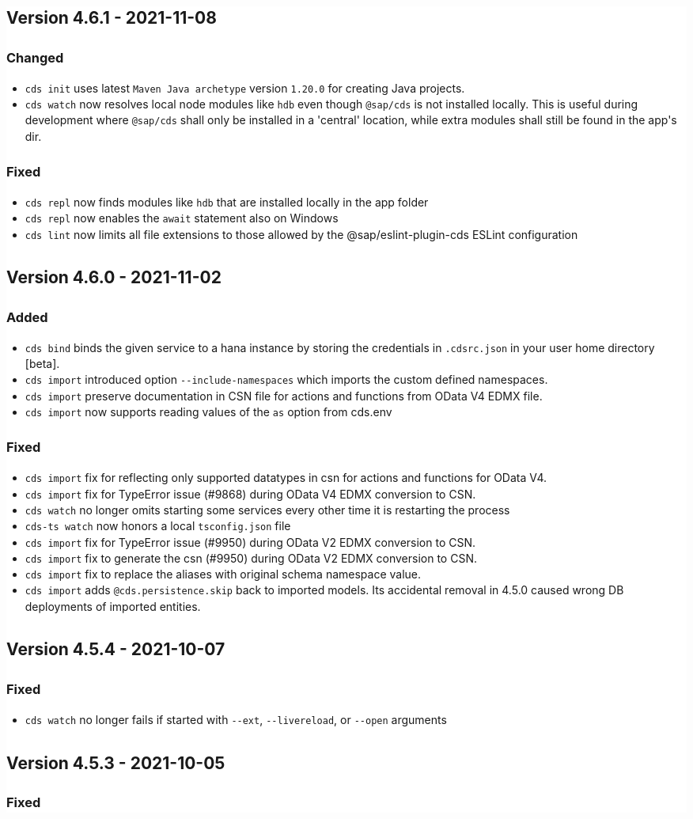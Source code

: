 ## Version 4.6.1 - 2021-11-08

### Changed

- `cds init` uses latest `Maven Java archetype` version `1.20.0` for creating Java projects.
- `cds watch` now resolves local node modules like `hdb` even though `@sap/cds` is not installed locally.  This is useful during development where `@sap/cds` shall only be installed in a 'central' location, while extra modules shall still be found in the app's dir.

### Fixed

- `cds repl` now finds modules like `hdb` that are installed locally in the app folder
- `cds repl` now enables the `await` statement also on Windows
- `cds lint` now limits all file extensions to those allowed by the @sap/eslint-plugin-cds ESLint configuration

## Version 4.6.0 - 2021-11-02
### Added

- `cds bind` binds the given service to a hana instance by storing the credentials in `.cdsrc.json` in your user home directory [beta].
- `cds import` introduced option `--include-namespaces` which imports the custom defined namespaces.
- `cds import` preserve documentation in CSN file for actions and functions from OData V4 EDMX file.
- `cds import` now supports reading values of the `as` option from cds.env

### Fixed

- `cds import` fix for reflecting only supported datatypes in csn for actions and functions for OData V4.
- `cds import` fix for TypeError issue (#9868) during OData V4 EDMX conversion to CSN.
- `cds watch` no longer omits starting some services every other time it is restarting the process
- `cds-ts watch` now honors a local `tsconfig.json` file
- `cds import` fix for TypeError issue (#9950) during OData V2 EDMX conversion to CSN.
- `cds import` fix to generate the csn (#9950) during OData V2 EDMX conversion to CSN.
- `cds import` fix to replace the aliases with original schema namespace value.
- `cds import` adds `@cds.persistence.skip` back to imported models.  Its accidental removal in 4.5.0 caused wrong DB deployments of imported entities.

## Version 4.5.4 - 2021-10-07

### Fixed

- `cds watch` no longer fails if started with `--ext`, `--livereload`, or `--open` arguments

## Version 4.5.3 - 2021-10-05

### Fixed
